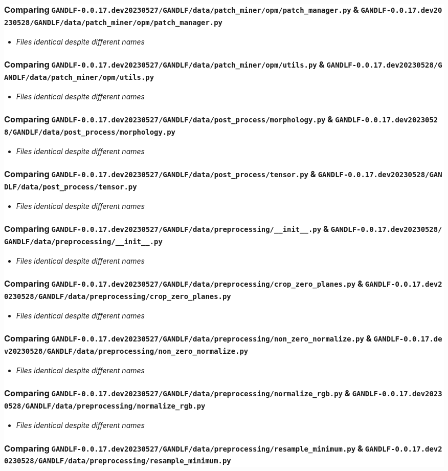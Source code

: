 ### Comparing `GANDLF-0.0.17.dev20230527/GANDLF/data/patch_miner/opm/patch_manager.py` & `GANDLF-0.0.17.dev20230528/GANDLF/data/patch_miner/opm/patch_manager.py`

 * *Files identical despite different names*

### Comparing `GANDLF-0.0.17.dev20230527/GANDLF/data/patch_miner/opm/utils.py` & `GANDLF-0.0.17.dev20230528/GANDLF/data/patch_miner/opm/utils.py`

 * *Files identical despite different names*

### Comparing `GANDLF-0.0.17.dev20230527/GANDLF/data/post_process/morphology.py` & `GANDLF-0.0.17.dev20230528/GANDLF/data/post_process/morphology.py`

 * *Files identical despite different names*

### Comparing `GANDLF-0.0.17.dev20230527/GANDLF/data/post_process/tensor.py` & `GANDLF-0.0.17.dev20230528/GANDLF/data/post_process/tensor.py`

 * *Files identical despite different names*

### Comparing `GANDLF-0.0.17.dev20230527/GANDLF/data/preprocessing/__init__.py` & `GANDLF-0.0.17.dev20230528/GANDLF/data/preprocessing/__init__.py`

 * *Files identical despite different names*

### Comparing `GANDLF-0.0.17.dev20230527/GANDLF/data/preprocessing/crop_zero_planes.py` & `GANDLF-0.0.17.dev20230528/GANDLF/data/preprocessing/crop_zero_planes.py`

 * *Files identical despite different names*

### Comparing `GANDLF-0.0.17.dev20230527/GANDLF/data/preprocessing/non_zero_normalize.py` & `GANDLF-0.0.17.dev20230528/GANDLF/data/preprocessing/non_zero_normalize.py`

 * *Files identical despite different names*

### Comparing `GANDLF-0.0.17.dev20230527/GANDLF/data/preprocessing/normalize_rgb.py` & `GANDLF-0.0.17.dev20230528/GANDLF/data/preprocessing/normalize_rgb.py`

 * *Files identical despite different names*

### Comparing `GANDLF-0.0.17.dev20230527/GANDLF/data/preprocessing/resample_minimum.py` & `GANDLF-0.0.17.dev20230528/GANDLF/data/preprocessing/resample_minimum.py`
